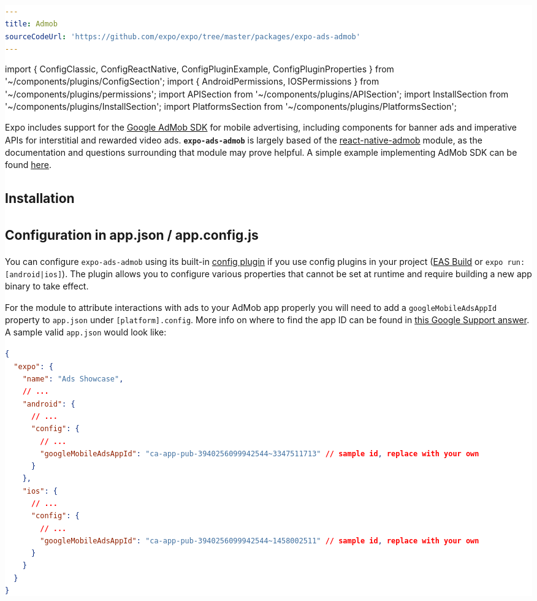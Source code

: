 ```yaml
---
title: Admob
sourceCodeUrl: 'https://github.com/expo/expo/tree/master/packages/expo-ads-admob'
---
```


import { ConfigClassic, ConfigReactNative, ConfigPluginExample, ConfigPluginProperties } from '~/components/plugins/ConfigSection';
import { AndroidPermissions, IOSPermissions } from '~/components/plugins/permissions';
import APISection from '~/components/plugins/APISection';
import InstallSection from '~/components/plugins/InstallSection';
import PlatformsSection from '~/components/plugins/PlatformsSection';

Expo includes support for the [Google AdMob SDK](https://www.google.com/admob/) for mobile advertising, including components for banner ads and imperative APIs for interstitial and rewarded video ads. **`expo-ads-admob`** is largely based of the [react-native-admob](https://github.com/sbugert/react-native-admob) module, as the documentation and questions surrounding that module may prove helpful. A simple example implementing AdMob SDK can be found [here](https://github.com/deadcoder0904/expo-google-admob).

<PlatformsSection android emulator ios simulator />

## Installation

<InstallSection packageName="expo-ads-admob" />

## Configuration in app.json / app.config.js

You can configure `expo-ads-admob` using its built-in [config plugin](../../../guides/config-plugins.md) if you use config plugins in your project ([EAS Build](../../../build/introduction.md) or `expo run:[android|ios]`). The plugin allows you to configure various properties that cannot be set at runtime and require building a new app binary to take effect.

For the module to attribute interactions with ads to your AdMob app properly you will need to add a `googleMobileAdsAppId` property to `app.json` under `[platform].config`. More info on where to find the app ID can be found in [this Google Support answer](https://support.google.com/admob/answer/6232340). A sample valid `app.json` would look like:

```json
{
  "expo": {
    "name": "Ads Showcase",
    // ...
    "android": {
      // ...
      "config": {
        // ...
        "googleMobileAdsAppId": "ca-app-pub-3940256099942544~3347511713" // sample id, replace with your own
      }
    },
    "ios": {
      // ...
      "config": {
        // ...
        "googleMobileAdsAppId": "ca-app-pub-3940256099942544~1458002511" // sample id, replace with your own
      }
    }
  }
}
```
